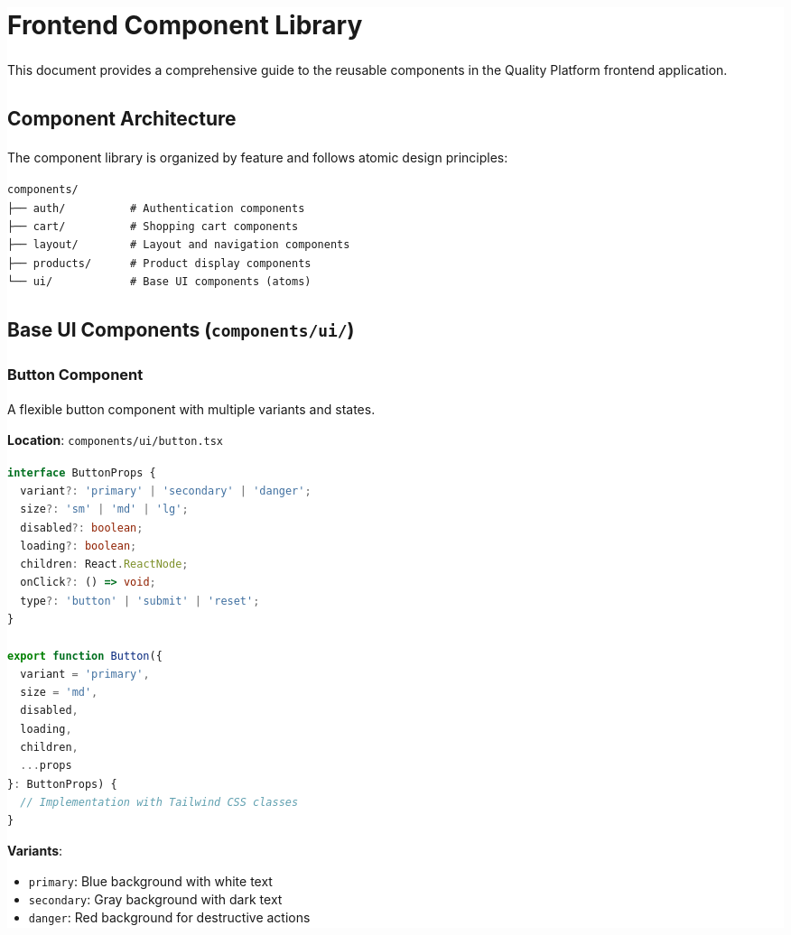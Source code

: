 # Frontend Component Library

This document provides a comprehensive guide to the reusable components in the Quality Platform frontend application.

## Component Architecture

The component library is organized by feature and follows atomic design principles:

```
components/
├── auth/          # Authentication components
├── cart/          # Shopping cart components  
├── layout/        # Layout and navigation components
├── products/      # Product display components
└── ui/            # Base UI components (atoms)
```

## Base UI Components (`components/ui/`)

### Button Component

A flexible button component with multiple variants and states.

**Location**: `components/ui/button.tsx`

```typescript
interface ButtonProps {
  variant?: 'primary' | 'secondary' | 'danger';
  size?: 'sm' | 'md' | 'lg';
  disabled?: boolean;
  loading?: boolean;
  children: React.ReactNode;
  onClick?: () => void;
  type?: 'button' | 'submit' | 'reset';
}

export function Button({ 
  variant = 'primary', 
  size = 'md', 
  disabled, 
  loading, 
  children, 
  ...props 
}: ButtonProps) {
  // Implementation with Tailwind CSS classes
}
```

**Variants**:
- `primary`: Blue background with white text
- `secondary`: Gray background with dark text  
- `danger`: Red background for destructive actions
